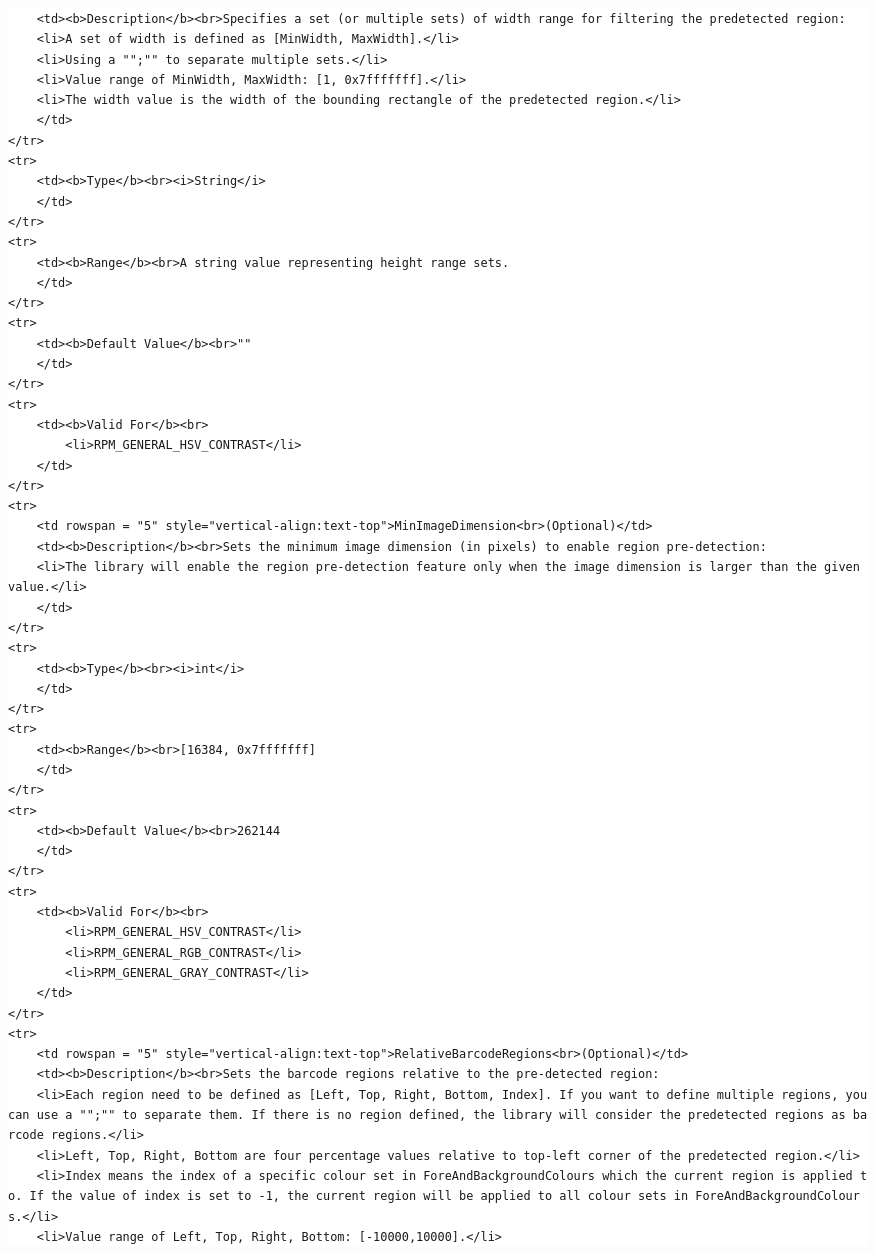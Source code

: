         <td><b>Description</b><br>Specifies a set (or multiple sets) of width range for filtering the predetected region:
        <li>A set of width is defined as [MinWidth, MaxWidth].</li>
        <li>Using a "";"" to separate multiple sets.</li>
        <li>Value range of MinWidth, MaxWidth: [1, 0x7fffffff].</li>
        <li>The width value is the width of the bounding rectangle of the predetected region.</li>
        </td>
    </tr>
    <tr>
        <td><b>Type</b><br><i>String</i>
        </td>
    </tr>
    <tr>
        <td><b>Range</b><br>A string value representing height range sets.
        </td>
    </tr>
    <tr>
        <td><b>Default Value</b><br>""
        </td>
    </tr>
    <tr>
        <td><b>Valid For</b><br>
            <li>RPM_GENERAL_HSV_CONTRAST</li>
        </td>
    </tr>
    <tr>
        <td rowspan = "5" style="vertical-align:text-top">MinImageDimension<br>(Optional)</td>
        <td><b>Description</b><br>Sets the minimum image dimension (in pixels) to enable region pre-detection:
        <li>The library will enable the region pre-detection feature only when the image dimension is larger than the given value.</li>
        </td>
    </tr>
    <tr>
        <td><b>Type</b><br><i>int</i>
        </td>
    </tr>
    <tr>
        <td><b>Range</b><br>[16384, 0x7fffffff]	
        </td>
    </tr>
    <tr>
        <td><b>Default Value</b><br>262144
        </td>
    </tr>
    <tr>
        <td><b>Valid For</b><br>
            <li>RPM_GENERAL_HSV_CONTRAST</li>
            <li>RPM_GENERAL_RGB_CONTRAST</li>
            <li>RPM_GENERAL_GRAY_CONTRAST</li>
        </td>
    </tr>
    <tr>
        <td rowspan = "5" style="vertical-align:text-top">RelativeBarcodeRegions<br>(Optional)</td>
        <td><b>Description</b><br>Sets the barcode regions relative to the pre-detected region:
        <li>Each region need to be defined as [Left, Top, Right, Bottom, Index]. If you want to define multiple regions, you can use a "";"" to separate them. If there is no region defined, the library will consider the predetected regions as barcode regions.</li>
        <li>Left, Top, Right, Bottom are four percentage values relative to top-left corner of the predetected region.</li>
        <li>Index means the index of a specific colour set in ForeAndBackgroundColours which the current region is applied to. If the value of index is set to -1, the current region will be applied to all colour sets in ForeAndBackgroundColours.</li>
        <li>Value range of Left, Top, Right, Bottom: [-10000,10000].</li>